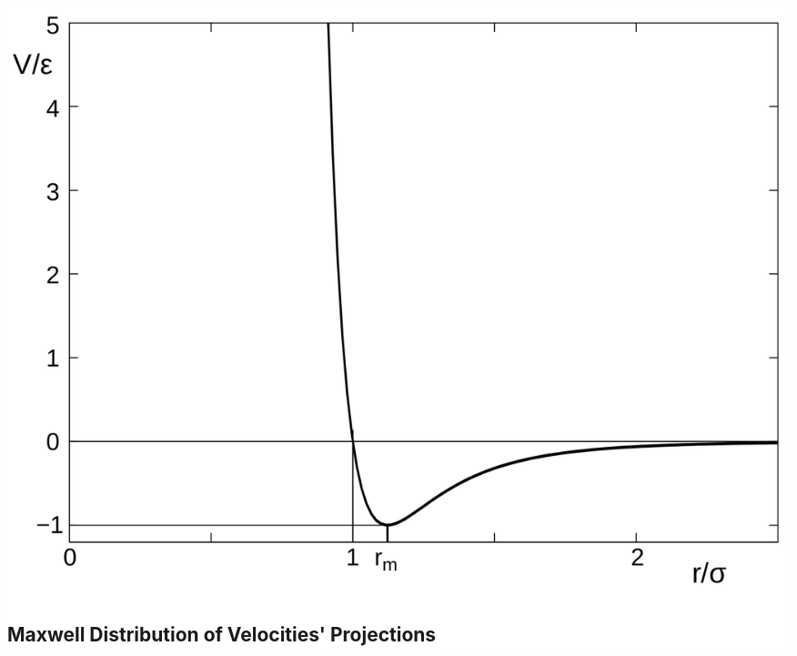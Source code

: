 <img style="height: 100%; width: 100%; object-fit: contain;" src="lennard-jones-potential.png" alt="">

## Maxwell Distribution of Velocities' Projections

<figure>